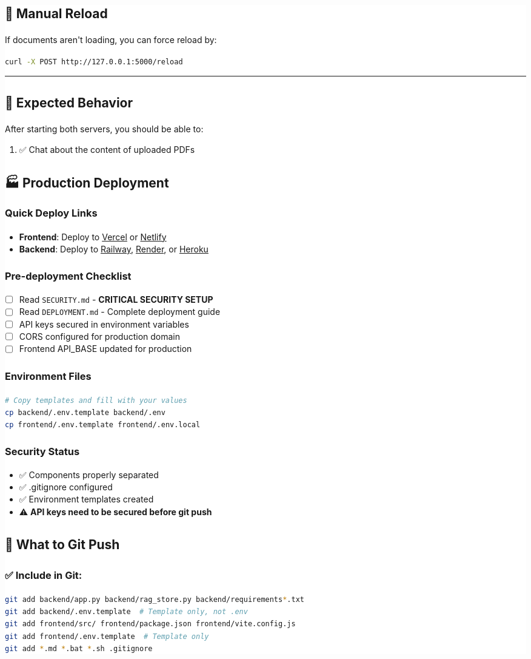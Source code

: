 ## 🔄 Manual Reload

If documents aren't loading, you can force reload by:
```bash
curl -X POST http://127.0.0.1:5000/reload
```

---

## 🎯 Expected Behavior

After starting both servers, you should be able to:
1. ✅ Chat about the content of uploaded PDFs

## 🏭 Production Deployment

### Quick Deploy Links
- **Frontend**: Deploy to [Vercel](https://vercel.com) or [Netlify](https://netlify.com)
- **Backend**: Deploy to [Railway](https://railway.app), [Render](https://render.com), or [Heroku](https://heroku.com)

### Pre-deployment Checklist
- [ ] Read `SECURITY.md` - **CRITICAL SECURITY SETUP**
- [ ] Read `DEPLOYMENT.md` - Complete deployment guide
- [ ] API keys secured in environment variables
- [ ] CORS configured for production domain
- [ ] Frontend API_BASE updated for production

### Environment Files
```bash
# Copy templates and fill with your values
cp backend/.env.template backend/.env
cp frontend/.env.template frontend/.env.local
```

### Security Status
- ✅ Components properly separated
- ✅ .gitignore configured
- ✅ Environment templates created
- ⚠️ **API keys need to be secured before git push**

## 📁 What to Git Push

### ✅ Include in Git:
```bash
git add backend/app.py backend/rag_store.py backend/requirements*.txt
git add backend/.env.template  # Template only, not .env
git add frontend/src/ frontend/package.json frontend/vite.config.js
git add frontend/.env.template  # Template only
git add *.md *.bat *.sh .gitignore
```
